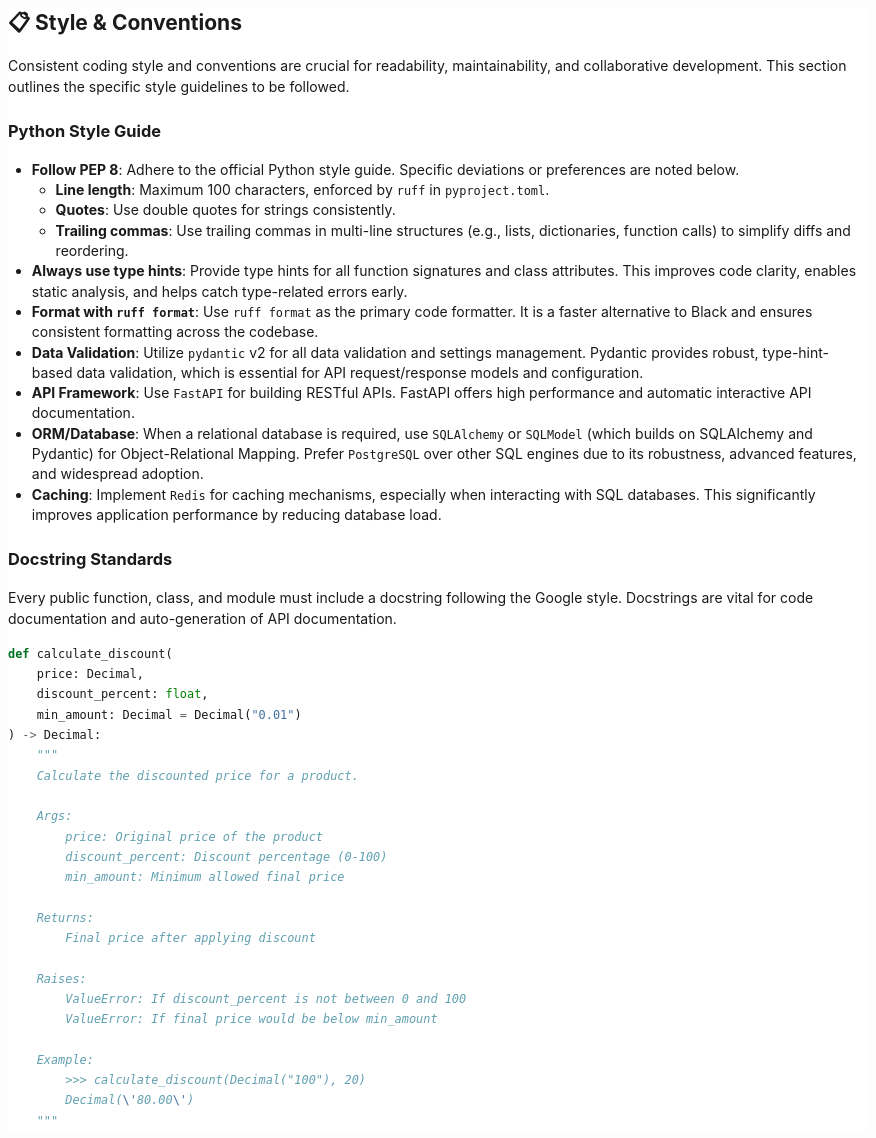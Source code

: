 ## 📋 Style & Conventions

Consistent coding style and conventions are crucial for readability, maintainability, and collaborative development. This section outlines the specific style guidelines to be followed.

### Python Style Guide

-   **Follow PEP 8**: Adhere to the official Python style guide. Specific deviations or preferences are noted below.
    -   **Line length**: Maximum 100 characters, enforced by `ruff` in `pyproject.toml`.
    -   **Quotes**: Use double quotes for strings consistently.
    -   **Trailing commas**: Use trailing commas in multi-line structures (e.g., lists, dictionaries, function calls) to simplify diffs and reordering.
-   **Always use type hints**: Provide type hints for all function signatures and class attributes. This improves code clarity, enables static analysis, and helps catch type-related errors early.
-   **Format with `ruff format`**: Use `ruff format` as the primary code formatter. It is a faster alternative to Black and ensures consistent formatting across the codebase.
-   **Data Validation**: Utilize `pydantic` v2 for all data validation and settings management. Pydantic provides robust, type-hint-based data validation, which is essential for API request/response models and configuration.
-   **API Framework**: Use `FastAPI` for building RESTful APIs. FastAPI offers high performance and automatic interactive API documentation.
-   **ORM/Database**: When a relational database is required, use `SQLAlchemy` or `SQLModel` (which builds on SQLAlchemy and Pydantic) for Object-Relational Mapping. Prefer `PostgreSQL` over other SQL engines due to its robustness, advanced features, and widespread adoption.
-   **Caching**: Implement `Redis` for caching mechanisms, especially when interacting with SQL databases. This significantly improves application performance by reducing database load.

### Docstring Standards

Every public function, class, and module must include a docstring following the Google style. Docstrings are vital for code documentation and auto-generation of API documentation.

```python
def calculate_discount(
    price: Decimal,
    discount_percent: float,
    min_amount: Decimal = Decimal("0.01")
) -> Decimal:
    """
    Calculate the discounted price for a product.

    Args:
        price: Original price of the product
        discount_percent: Discount percentage (0-100)
        min_amount: Minimum allowed final price

    Returns:
        Final price after applying discount

    Raises:
        ValueError: If discount_percent is not between 0 and 100
        ValueError: If final price would be below min_amount

    Example:
        >>> calculate_discount(Decimal("100"), 20)
        Decimal(\'80.00\')
    """
```
